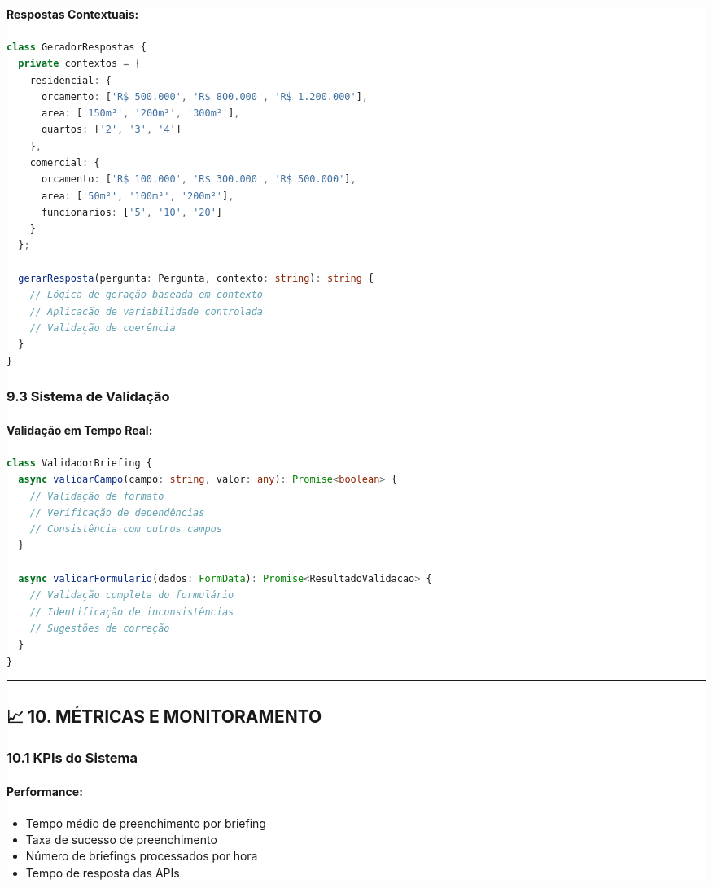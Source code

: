 #### **Respostas Contextuais:**
```typescript
class GeradorRespostas {
  private contextos = {
    residencial: {
      orcamento: ['R$ 500.000', 'R$ 800.000', 'R$ 1.200.000'],
      area: ['150m²', '200m²', '300m²'],
      quartos: ['2', '3', '4']
    },
    comercial: {
      orcamento: ['R$ 100.000', 'R$ 300.000', 'R$ 500.000'],
      area: ['50m²', '100m²', '200m²'],
      funcionarios: ['5', '10', '20']
    }
  };

  gerarResposta(pergunta: Pergunta, contexto: string): string {
    // Lógica de geração baseada em contexto
    // Aplicação de variabilidade controlada
    // Validação de coerência
  }
}
```

### 9.3 Sistema de Validação

#### **Validação em Tempo Real:**
```typescript
class ValidadorBriefing {
  async validarCampo(campo: string, valor: any): Promise<boolean> {
    // Validação de formato
    // Verificação de dependências
    // Consistência com outros campos
  }

  async validarFormulario(dados: FormData): Promise<ResultadoValidacao> {
    // Validação completa do formulário
    // Identificação de inconsistências
    // Sugestões de correção
  }
}
```

---

## 📈 10. MÉTRICAS E MONITORAMENTO

### 10.1 KPIs do Sistema

#### **Performance:**
- Tempo médio de preenchimento por briefing
- Taxa de sucesso de preenchimento
- Número de briefings processados por hora
- Tempo de resposta das APIs
